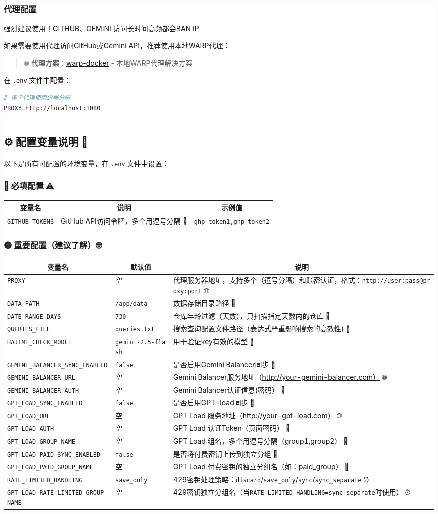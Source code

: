 ### 代理配置

强烈建议使用！GITHUB、GEMINI 访问长时间高频都会BAN IP

如果需要使用代理访问GitHub或Gemini API，推荐使用本地WARP代理：

> 🌐 **代理方案**：[warp-docker](https://github.com/cmj2002/warp-docker) - 本地WARP代理解决方案

在 `.env` 文件中配置：
```bash
# 多个代理使用逗号分隔
PROXY=http://localhost:1080
```

---

## ⚙️ 配置变量说明 📖

以下是所有可配置的环境变量，在 `.env` 文件中设置：

### 🔴 必填配置 ⚠️

| 变量名 | 说明 | 示例值 |
|--------|------|--------|
| `GITHUB_TOKENS` | GitHub API访问令牌，多个用逗号分隔 🎫 | `ghp_token1,ghp_token2` |

### 🟡 重要配置（建议了解）🤓

| 变量名 | 默认值                | 说明                                              |
|--------|--------------------|-------------------------------------------------|
| `PROXY` | 空 | 代理服务器地址，支持多个（逗号分隔）和账密认证，格式：`http://user:pass@proxy:port` 🌐 |
| `DATA_PATH` | `/app/data`        | 数据存储目录路径 📂                                     |
| `DATE_RANGE_DAYS` | `730`              | 仓库年龄过滤（天数），只扫描指定天数内的仓库 📅                       |
| `QUERIES_FILE` | `queries.txt`      | 搜索查询配置文件路径（表达式严重影响搜索的高效性) 🎯                    |
| `HAJIMI_CHECK_MODEL` | `gemini-2.5-flash` | 用于验证key有效的模型 🤖                                 |
| `GEMINI_BALANCER_SYNC_ENABLED` | `false` | 是否启用Gemini Balancer同步 🔗                        |
| `GEMINI_BALANCER_URL` | 空 | Gemini Balancer服务地址（http://your-gemini-balancer.com） 🌐 |
| `GEMINI_BALANCER_AUTH` | 空 | Gemini Balancer认证信息(密码） 🔐                      |
| `GPT_LOAD_SYNC_ENABLED` | `false` | 是否启用GPT-load同步 🔗                      |
| `GPT_LOAD_URL` | 空 | GPT Load 服务地址（http://your-gpt-load.com） 🌐      |
| `GPT_LOAD_AUTH` | 空 | GPT Load 认证Token（页面密码） 🔐                       |
| `GPT_LOAD_GROUP_NAME` | 空 | GPT Load 组名，多个用逗号分隔（group1,group2） 👥           |
| `GPT_LOAD_PAID_SYNC_ENABLED` | `false` | 是否将付费密钥上传到独立分组 💎                         |
| `GPT_LOAD_PAID_GROUP_NAME` | 空 | GPT Load 付费密钥的独立分组名（如：paid_group） 💎          |
| `RATE_LIMITED_HANDLING` | `save_only` | 429密钥处理策略：`discard`/`save_only`/`sync`/`sync_separate` ⏰ |
| `GPT_LOAD_RATE_LIMITED_GROUP_NAME` | 空 | 429密钥独立分组名（当`RATE_LIMITED_HANDLING=sync_separate`时使用） ⏰ |
